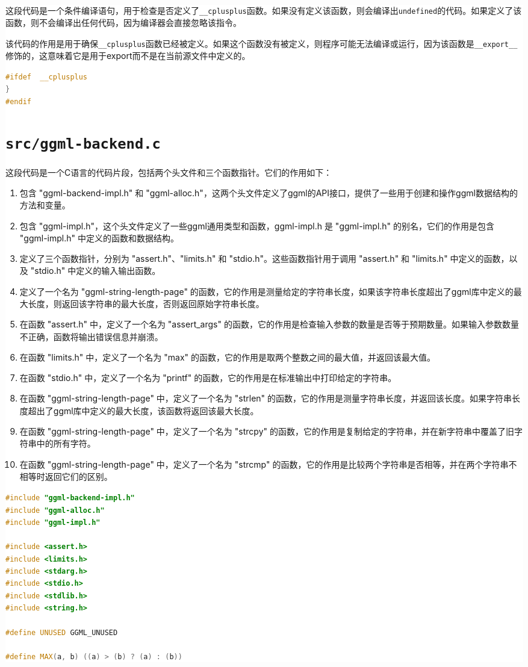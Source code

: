 这段代码是一个条件编译语句，用于检查是否定义了`__cplusplus`函数。如果没有定义该函数，则会编译出`undefined`的代码。如果定义了该函数，则不会编译出任何代码，因为编译器会直接忽略该指令。

该代码的作用是用于确保`__cplusplus`函数已经被定义。如果这个函数没有被定义，则程序可能无法编译或运行，因为该函数是`__export__`修饰的，这意味着它是用于export而不是在当前源文件中定义的。


```cpp
#ifdef  __cplusplus
}
#endif

```

# `src/ggml-backend.c`



这段代码是一个C语言的代码片段，包括两个头文件和三个函数指针。它们的作用如下：

1. 包含 "ggml-backend-impl.h" 和 "ggml-alloc.h"，这两个头文件定义了ggml的API接口，提供了一些用于创建和操作ggml数据结构的方法和变量。

2. 包含 "ggml-impl.h"，这个头文件定义了一些ggml通用类型和函数，ggml-impl.h 是 "ggml-impl.h" 的别名，它们的作用是包含 "ggml-impl.h" 中定义的函数和数据结构。

3. 定义了三个函数指针，分别为 "assert.h"、"limits.h" 和 "stdio.h"。这些函数指针用于调用 "assert.h" 和 "limits.h" 中定义的函数，以及 "stdio.h" 中定义的输入输出函数。

4. 定义了一个名为 "ggml-string-length-page" 的函数，它的作用是测量给定的字符串长度，如果该字符串长度超出了ggml库中定义的最大长度，则返回该字符串的最大长度，否则返回原始字符串长度。

5. 在函数 "assert.h" 中，定义了一个名为 "assert_args" 的函数，它的作用是检查输入参数的数量是否等于预期数量。如果输入参数数量不正确，函数将输出错误信息并崩溃。

6. 在函数 "limits.h" 中，定义了一个名为 "max" 的函数，它的作用是取两个整数之间的最大值，并返回该最大值。

7. 在函数 "stdio.h" 中，定义了一个名为 "printf" 的函数，它的作用是在标准输出中打印给定的字符串。

8. 在函数 "ggml-string-length-page" 中，定义了一个名为 "strlen" 的函数，它的作用是测量字符串长度，并返回该长度。如果字符串长度超出了ggml库中定义的最大长度，该函数将返回该最大长度。

9. 在函数 "ggml-string-length-page" 中，定义了一个名为 "strcpy" 的函数，它的作用是复制给定的字符串，并在新字符串中覆盖了旧字符串中的所有字符。

10. 在函数 "ggml-string-length-page" 中，定义了一个名为 "strcmp" 的函数，它的作用是比较两个字符串是否相等，并在两个字符串不相等时返回它们的区别。


```cpp
#include "ggml-backend-impl.h"
#include "ggml-alloc.h"
#include "ggml-impl.h"

#include <assert.h>
#include <limits.h>
#include <stdarg.h>
#include <stdio.h>
#include <stdlib.h>
#include <string.h>

#define UNUSED GGML_UNUSED

#define MAX(a, b) ((a) > (b) ? (a) : (b))

```
